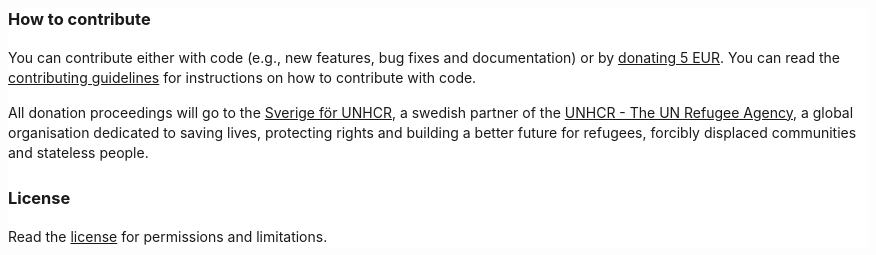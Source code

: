### How to contribute
You can contribute either with code (e.g., new features, bug fixes and documentation) or by [donating 5 EUR](https://paypal.me/hfreire/5). You can read the [contributing guidelines](CONTRIBUTING.md) for instructions on how to contribute with code. 

All donation proceedings will go to the [Sverige för UNHCR](https://sverigeforunhcr.se), a swedish partner of the [UNHCR - The UN Refugee Agency](http://www.unhcr.org), a global organisation dedicated to saving lives, protecting rights and building a better future for refugees, forcibly displaced communities and stateless people.

### License
Read the [license](./LICENSE.md) for permissions and limitations.
